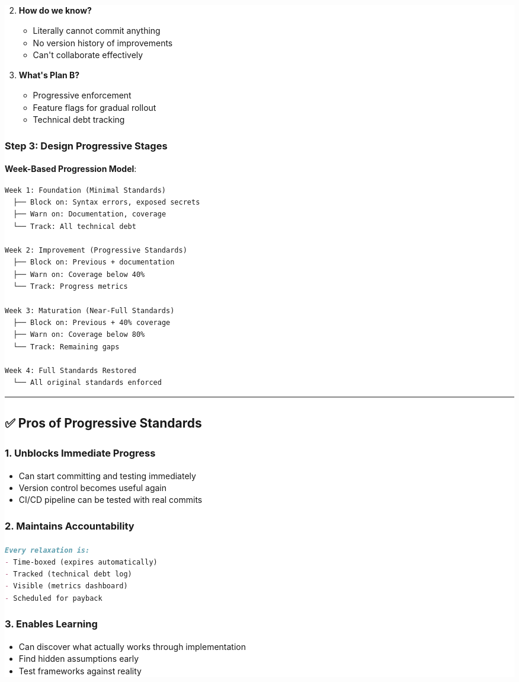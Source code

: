 2. **How do we know?**
   - Literally cannot commit anything
   - No version history of improvements
   - Can't collaborate effectively

3. **What's Plan B?**
   - Progressive enforcement
   - Feature flags for gradual rollout
   - Technical debt tracking

### Step 3: Design Progressive Stages

**Week-Based Progression Model**:
```
Week 1: Foundation (Minimal Standards)
  ├── Block on: Syntax errors, exposed secrets
  ├── Warn on: Documentation, coverage
  └── Track: All technical debt

Week 2: Improvement (Progressive Standards)
  ├── Block on: Previous + documentation
  ├── Warn on: Coverage below 40%
  └── Track: Progress metrics

Week 3: Maturation (Near-Full Standards)
  ├── Block on: Previous + 40% coverage
  ├── Warn on: Coverage below 80%
  └── Track: Remaining gaps

Week 4: Full Standards Restored
  └── All original standards enforced
```

---

## ✅ Pros of Progressive Standards

### 1. **Unblocks Immediate Progress**
- Can start committing and testing immediately
- Version control becomes useful again
- CI/CD pipeline can be tested with real commits

### 2. **Maintains Accountability**
```markdown
Every relaxation is:
- Time-boxed (expires automatically)
- Tracked (technical debt log)
- Visible (metrics dashboard)
- Scheduled for payback
```

### 3. **Enables Learning**
- Can discover what actually works through implementation
- Find hidden assumptions early
- Test frameworks against reality
